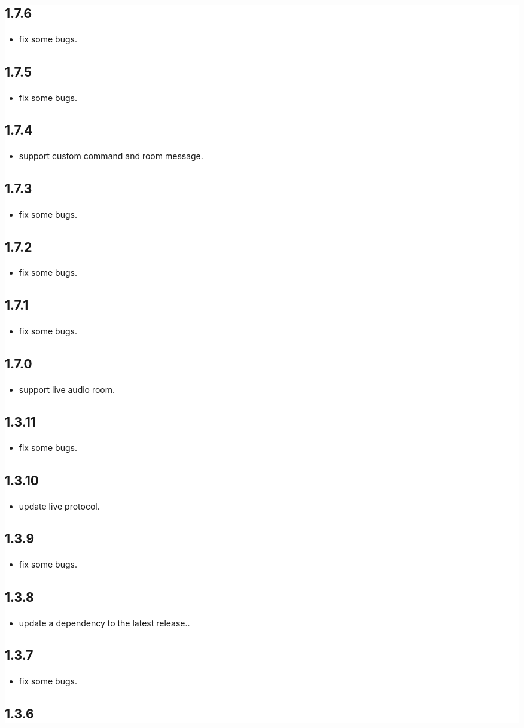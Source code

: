 ## 1.7.6

* fix some bugs.

## 1.7.5

* fix some bugs.

## 1.7.4

* support custom command and room message.

## 1.7.3

* fix some bugs.

## 1.7.2

* fix some bugs.

## 1.7.1

* fix some bugs.

## 1.7.0

* support live audio room.

## 1.3.11

* fix some bugs.

## 1.3.10

* update live protocol.

## 1.3.9

* fix some bugs.

## 1.3.8

* update a dependency to the latest release..

## 1.3.7

* fix some bugs.

## 1.3.6
